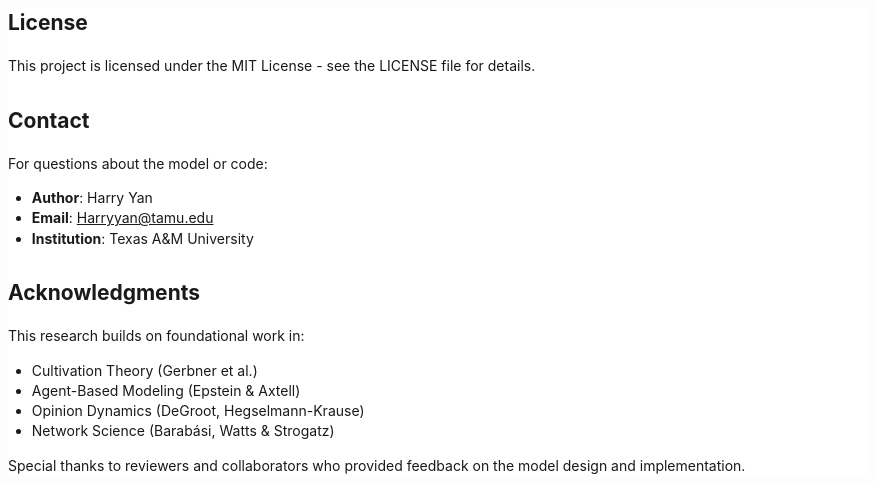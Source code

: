 ## License

This project is licensed under the MIT License - see the LICENSE file for details.

## Contact

For questions about the model or code:

- **Author**: Harry Yan
- **Email**: Harryyan@tamu.edu
- **Institution**: Texas A&M University

## Acknowledgments

This research builds on foundational work in:

- Cultivation Theory (Gerbner et al.)
- Agent-Based Modeling (Epstein & Axtell)
- Opinion Dynamics (DeGroot, Hegselmann-Krause)
- Network Science (Barabási, Watts & Strogatz)

Special thanks to reviewers and collaborators who provided feedback on the model design and implementation.
